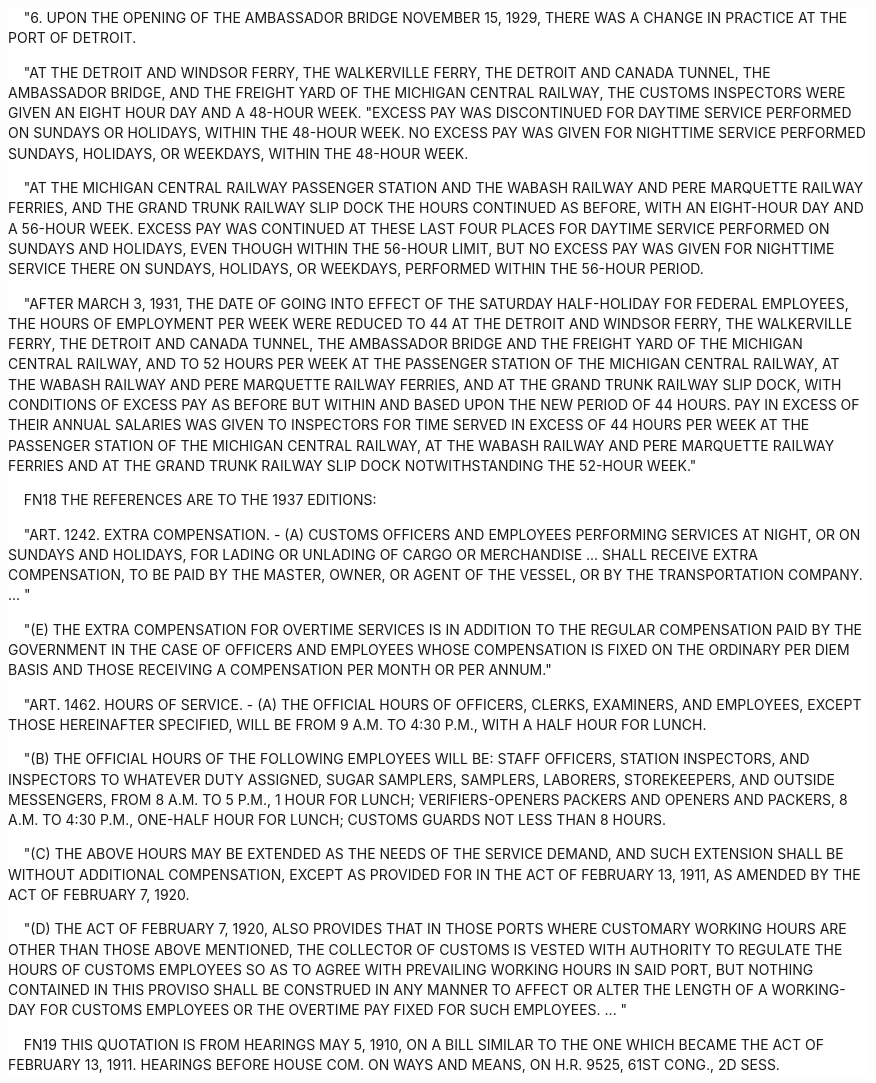     "6.  UPON THE OPENING OF THE AMBASSADOR BRIDGE NOVEMBER 15, 1929, THERE WAS A CHANGE IN PRACTICE AT THE PORT OF DETROIT.

    "AT THE DETROIT AND WINDSOR FERRY, THE WALKERVILLE FERRY, THE DETROIT AND CANADA TUNNEL, THE AMBASSADOR BRIDGE, AND THE FREIGHT YARD OF THE MICHIGAN CENTRAL RAILWAY, THE CUSTOMS INSPECTORS WERE GIVEN AN EIGHT HOUR DAY AND A 48-HOUR WEEK.    "EXCESS PAY WAS DISCONTINUED FOR DAYTIME SERVICE PERFORMED ON SUNDAYS OR HOLIDAYS, WITHIN THE 48-HOUR WEEK.  NO EXCESS PAY WAS GIVEN FOR NIGHTTIME SERVICE PERFORMED SUNDAYS, HOLIDAYS, OR WEEKDAYS, WITHIN THE 48-HOUR WEEK.

    "AT THE MICHIGAN CENTRAL RAILWAY PASSENGER STATION AND THE WABASH RAILWAY AND PERE MARQUETTE RAILWAY FERRIES, AND THE GRAND TRUNK RAILWAY SLIP DOCK THE HOURS CONTINUED AS BEFORE, WITH AN EIGHT-HOUR DAY AND A 56-HOUR WEEK.  EXCESS PAY WAS CONTINUED AT THESE LAST FOUR PLACES FOR DAYTIME SERVICE PERFORMED ON SUNDAYS AND HOLIDAYS, EVEN THOUGH WITHIN THE 56-HOUR LIMIT, BUT NO EXCESS PAY WAS GIVEN FOR NIGHTTIME SERVICE THERE ON SUNDAYS, HOLIDAYS, OR WEEKDAYS, PERFORMED WITHIN THE 56-HOUR PERIOD.

    "AFTER MARCH 3, 1931, THE DATE OF GOING INTO EFFECT OF THE SATURDAY HALF-HOLIDAY FOR FEDERAL EMPLOYEES, THE HOURS OF EMPLOYMENT PER WEEK WERE REDUCED TO 44 AT THE DETROIT AND WINDSOR FERRY, THE WALKERVILLE FERRY, THE DETROIT AND CANADA TUNNEL, THE AMBASSADOR BRIDGE AND THE FREIGHT YARD OF THE MICHIGAN CENTRAL RAILWAY, AND TO 52 HOURS PER WEEK AT THE PASSENGER STATION OF THE MICHIGAN CENTRAL RAILWAY, AT THE WABASH RAILWAY AND PERE MARQUETTE RAILWAY FERRIES, AND AT THE GRAND TRUNK RAILWAY SLIP DOCK, WITH CONDITIONS OF EXCESS PAY AS BEFORE BUT WITHIN AND BASED UPON THE NEW PERIOD OF 44 HOURS.  PAY IN EXCESS OF THEIR ANNUAL SALARIES WAS GIVEN TO INSPECTORS FOR TIME SERVED IN EXCESS OF 44 HOURS PER WEEK AT THE PASSENGER STATION OF THE MICHIGAN CENTRAL RAILWAY, AT THE WABASH RAILWAY AND PERE MARQUETTE RAILWAY FERRIES AND AT THE GRAND TRUNK RAILWAY SLIP DOCK NOTWITHSTANDING THE 52-HOUR WEEK."

    FN18  THE REFERENCES ARE TO THE 1937 EDITIONS:

    "ART. 1242.  EXTRA COMPENSATION.  - (A)  CUSTOMS OFFICERS AND EMPLOYEES PERFORMING SERVICES AT NIGHT, OR ON SUNDAYS AND HOLIDAYS, FOR LADING OR UNLADING OF CARGO OR MERCHANDISE  ...  SHALL RECEIVE EXTRA COMPENSATION, TO BE PAID BY THE MASTER, OWNER, OR AGENT OF THE VESSEL, OR BY THE TRANSPORTATION COMPANY.  ...  "

    "(E) THE EXTRA COMPENSATION FOR OVERTIME SERVICES IS IN ADDITION TO THE REGULAR COMPENSATION PAID BY THE GOVERNMENT IN THE CASE OF OFFICERS AND EMPLOYEES WHOSE COMPENSATION IS FIXED ON THE ORDINARY PER DIEM BASIS AND THOSE RECEIVING A COMPENSATION PER MONTH OR PER ANNUM."

    "ART. 1462.  HOURS OF SERVICE.  - (A)  THE OFFICIAL HOURS OF OFFICERS, CLERKS, EXAMINERS, AND EMPLOYEES, EXCEPT THOSE HEREINAFTER SPECIFIED, WILL BE FROM 9 A.M. TO 4:30 P.M., WITH A HALF HOUR FOR LUNCH.

    "(B)  THE OFFICIAL HOURS OF THE FOLLOWING EMPLOYEES WILL BE:  STAFF OFFICERS, STATION INSPECTORS, AND INSPECTORS TO WHATEVER DUTY ASSIGNED, SUGAR SAMPLERS, SAMPLERS, LABORERS, STOREKEEPERS, AND OUTSIDE MESSENGERS, FROM 8 A.M. TO 5 P.M., 1 HOUR FOR LUNCH; VERIFIERS-OPENERS PACKERS AND OPENERS AND PACKERS, 8 A.M. TO 4:30 P.M., ONE-HALF HOUR FOR LUNCH; CUSTOMS GUARDS NOT LESS THAN 8 HOURS.

    "(C)  THE ABOVE HOURS MAY BE EXTENDED AS THE NEEDS OF THE SERVICE DEMAND, AND SUCH EXTENSION SHALL BE WITHOUT ADDITIONAL COMPENSATION, EXCEPT AS PROVIDED FOR IN THE ACT OF FEBRUARY 13, 1911, AS AMENDED BY THE ACT OF FEBRUARY 7, 1920.

    "(D)  THE ACT OF FEBRUARY 7, 1920, ALSO PROVIDES THAT IN THOSE PORTS WHERE CUSTOMARY WORKING HOURS ARE OTHER THAN THOSE ABOVE MENTIONED, THE COLLECTOR OF CUSTOMS IS VESTED WITH AUTHORITY TO REGULATE THE HOURS OF CUSTOMS EMPLOYEES SO AS TO AGREE WITH PREVAILING WORKING HOURS IN SAID PORT, BUT NOTHING CONTAINED IN THIS PROVISO SHALL BE CONSTRUED IN ANY MANNER TO AFFECT OR ALTER THE LENGTH OF A WORKING-DAY FOR CUSTOMS EMPLOYEES OR THE OVERTIME PAY FIXED FOR SUCH EMPLOYEES.  ... "

    FN19  THIS QUOTATION IS FROM HEARINGS MAY 5, 1910, ON A BILL SIMILAR TO THE ONE WHICH BECAME THE ACT OF FEBRUARY 13, 1911.  HEARINGS BEFORE HOUSE COM. ON WAYS AND MEANS, ON H.R. 9525, 61ST CONG., 2D SESS.
